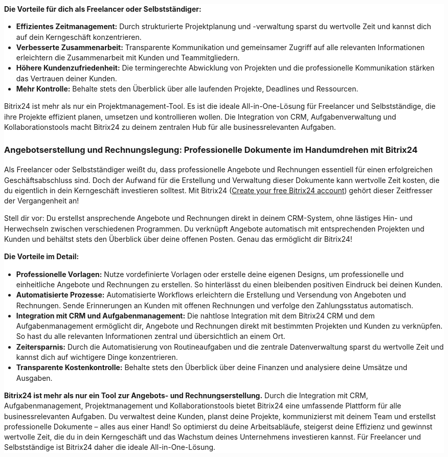 **Die Vorteile für dich als Freelancer oder Selbstständiger:**

* **Effizientes Zeitmanagement:**  Durch  strukturierte  Projektplanung und  -verwaltung  sparst du  wertvolle Zeit und kannst dich auf dein  Kerngeschäft  konzentrieren.
* **Verbesserte  Zusammenarbeit:**  Transparente  Kommunikation und  gemeinsamer Zugriff auf alle  relevanten Informationen  erleichtern die  Zusammenarbeit mit Kunden und  Teammitgliedern.
* **Höhere  Kundenzufriedenheit:**  Die  termingerechte  Abwicklung von Projekten und die  professionelle  Kommunikation  stärken das  Vertrauen deiner Kunden.
* **Mehr  Kontrolle:**  Behalte  stets den  Überblick über alle  laufenden Projekte,  Deadlines und  Ressourcen.


Bitrix24 ist mehr als nur ein  Projektmanagement-Tool. Es ist die ideale  All-in-One-Lösung für Freelancer und Selbstständige, die ihre Projekte  effizient  planen,  umsetzen und  kontrollieren wollen. Die  Integration von CRM, Aufgabenverwaltung und  Kollaborationstools macht Bitrix24 zu deinem zentralen  Hub für alle  businessrelevanten Aufgaben.

### Angebotserstellung und Rechnungslegung: Professionelle Dokumente im Handumdrehen mit Bitrix24

Als Freelancer oder Selbstständiger weißt du, dass professionelle Angebote und Rechnungen essentiell für einen erfolgreichen Geschäftsabschluss sind.  Doch der Aufwand für die Erstellung und Verwaltung dieser Dokumente kann  wertvolle Zeit kosten, die du eigentlich in dein Kerngeschäft investieren solltest.  Mit Bitrix24 (<a href="https://www.bitrix24.com/create.php?p=25482205&p1=3.CRMf%C3%BCrFreelancerundSelbstst%C3%A4ndige%3AKundenorganisierenundden%C3%9Cberblickbehalten" rel="noindex nofollow">Create your free Bitrix24 account</a>) gehört dieser  Zeitfresser der Vergangenheit an!

Stell dir vor: Du erstellst  ansprechende Angebote und Rechnungen  direkt in deinem CRM-System,  ohne lästiges Hin- und Herwechseln zwischen verschiedenen Programmen.  Du  verknüpft Angebote  automatisch mit  entsprechenden  Projekten und Kunden  und behältst  stets den  Überblick über deine  offenen  Posten.  Genau das ermöglicht dir Bitrix24!

**Die Vorteile im Detail:**

* **Professionelle Vorlagen:**  Nutze  vordefinierte Vorlagen oder  erstelle deine  eigenen Designs, um  professionelle und  einheitliche Angebote und Rechnungen zu erstellen.  So  hinterlässt du  einen  bleibenden  positiven Eindruck bei deinen Kunden.
* **Automatisierte Prozesse:**  Automatisierte Workflows  erleichtern die  Erstellung und  Versendung von Angeboten und Rechnungen.  Sende  Erinnerungen an  Kunden mit  offenen  Rechnungen und  verfolge den  Zahlungsstatus  automatisch.
* **Integration mit CRM und Aufgabenmanagement:**  Die  nahtlose Integration mit dem  Bitrix24 CRM und dem Aufgabenmanagement  ermöglicht dir,  Angebote und Rechnungen direkt mit  bestimmten  Projekten und Kunden zu  verknüpfen.  So hast du  alle  relevanten Informationen  zentral und  übersichtlich an einem Ort.
* **Zeitersparnis:**  Durch die  Automatisierung von  Routineaufgaben und die  zentrale  Datenverwaltung  sparst du  wertvolle Zeit und kannst dich auf  wichtigere Dinge  konzentrieren.
* **Transparente Kostenkontrolle:**  Behalte  stets den  Überblick über deine  Finanzen und  analysiere deine  Umsätze und  Ausgaben.


**Bitrix24  ist mehr als nur ein  Tool zur Angebots- und Rechnungserstellung.**  Durch die  Integration mit  CRM, Aufgabenmanagement,  Projektmanagement und  Kollaborationstools  bietet Bitrix24  eine  umfassende  Plattform für  alle  businessrelevanten Aufgaben.  Du  verwaltest deine  Kunden,  planst deine  Projekte,  kommunizierst mit deinem  Team und  erstellst  professionelle  Dokumente –  alles  aus einer Hand!  So  optimierst du deine  Arbeitsabläufe,  steigerst deine  Effizienz und  gewinnst  wertvolle Zeit, die du in  dein  Kerngeschäft und das  Wachstum deines  Unternehmens  investieren kannst.  Für  Freelancer und  Selbstständige ist  Bitrix24  daher die ideale  All-in-One-Lösung.
